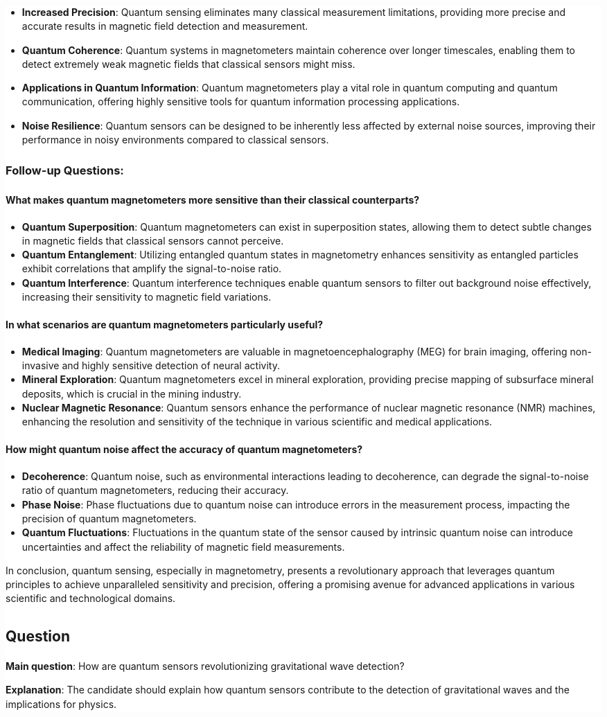 - **Increased Precision**: Quantum sensing eliminates many classical measurement limitations, providing more precise and accurate results in magnetic field detection and measurement.
  
- **Quantum Coherence**: Quantum systems in magnetometers maintain coherence over longer timescales, enabling them to detect extremely weak magnetic fields that classical sensors might miss.
  
- **Applications in Quantum Information**: Quantum magnetometers play a vital role in quantum computing and quantum communication, offering highly sensitive tools for quantum information processing applications.
  
- **Noise Resilience**: Quantum sensors can be designed to be inherently less affected by external noise sources, improving their performance in noisy environments compared to classical sensors.

### Follow-up Questions:

#### What makes quantum magnetometers more sensitive than their classical counterparts?
- **Quantum Superposition**: Quantum magnetometers can exist in superposition states, allowing them to detect subtle changes in magnetic fields that classical sensors cannot perceive.
- **Quantum Entanglement**: Utilizing entangled quantum states in magnetometry enhances sensitivity as entangled particles exhibit correlations that amplify the signal-to-noise ratio.
- **Quantum Interference**: Quantum interference techniques enable quantum sensors to filter out background noise effectively, increasing their sensitivity to magnetic field variations.

#### In what scenarios are quantum magnetometers particularly useful?
- **Medical Imaging**: Quantum magnetometers are valuable in magnetoencephalography (MEG) for brain imaging, offering non-invasive and highly sensitive detection of neural activity.
- **Mineral Exploration**: Quantum magnetometers excel in mineral exploration, providing precise mapping of subsurface mineral deposits, which is crucial in the mining industry.
- **Nuclear Magnetic Resonance**: Quantum sensors enhance the performance of nuclear magnetic resonance (NMR) machines, enhancing the resolution and sensitivity of the technique in various scientific and medical applications.

#### How might quantum noise affect the accuracy of quantum magnetometers?
- **Decoherence**: Quantum noise, such as environmental interactions leading to decoherence, can degrade the signal-to-noise ratio of quantum magnetometers, reducing their accuracy.
- **Phase Noise**: Phase fluctuations due to quantum noise can introduce errors in the measurement process, impacting the precision of quantum magnetometers.
- **Quantum Fluctuations**: Fluctuations in the quantum state of the sensor caused by intrinsic quantum noise can introduce uncertainties and affect the reliability of magnetic field measurements.

In conclusion, quantum sensing, especially in magnetometry, presents a revolutionary approach that leverages quantum principles to achieve unparalleled sensitivity and precision, offering a promising avenue for advanced applications in various scientific and technological domains.

## Question
**Main question**: How are quantum sensors revolutionizing gravitational wave detection?

**Explanation**: The candidate should explain how quantum sensors contribute to the detection of gravitational waves and the implications for physics.
